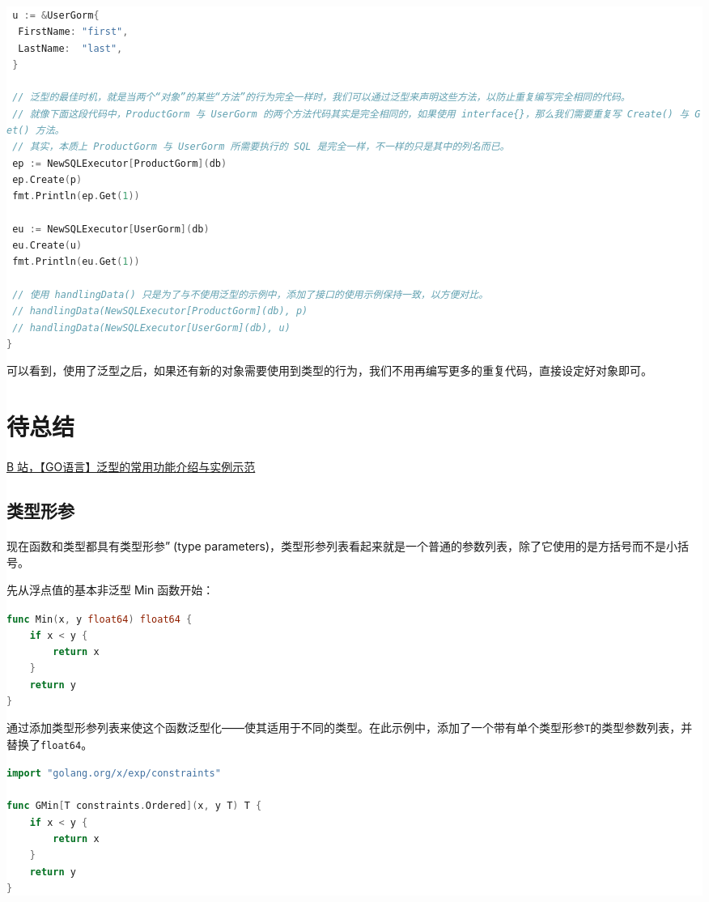 ```go
 u := &UserGorm{
  FirstName: "first",
  LastName:  "last",
 }

 // 泛型的最佳时机，就是当两个“对象”的某些“方法”的行为完全一样时，我们可以通过泛型来声明这些方法，以防止重复编写完全相同的代码。
 // 就像下面这段代码中，ProductGorm 与 UserGorm 的两个方法代码其实是完全相同的，如果使用 interface{}，那么我们需要重复写 Create() 与 Get() 方法。
 // 其实，本质上 ProductGorm 与 UserGorm 所需要执行的 SQL 是完全一样，不一样的只是其中的列名而已。
 ep := NewSQLExecutor[ProductGorm](db)
 ep.Create(p)
 fmt.Println(ep.Get(1))

 eu := NewSQLExecutor[UserGorm](db)
 eu.Create(u)
 fmt.Println(eu.Get(1))

 // 使用 handlingData() 只是为了与不使用泛型的示例中，添加了接口的使用示例保持一致，以方便对比。
 // handlingData(NewSQLExecutor[ProductGorm](db), p)
 // handlingData(NewSQLExecutor[UserGorm](db), u)
}
```

可以看到，使用了泛型之后，如果还有新的对象需要使用到类型的行为，我们不用再编写更多的重复代码，直接设定好对象即可。

# 待总结

[B 站，【GO语言】泛型的常用功能介绍与实例示范](https://www.bilibili.com/video/BV16x4y1N77i)

## 类型形参

现在函数和类型都具有类型形参” (type parameters)，类型形参列表看起来就是一个普通的参数列表，除了它使用的是方括号而不是小括号。

先从浮点值的基本非泛型 Min 函数开始：

```go
func Min(x, y float64) float64 {
    if x < y {
        return x
    }
    return y
}
```

通过添加类型形参列表来使这个函数泛型化——使其适用于不同的类型。在此示例中，添加了一个带有单个类型形参`T`的类型参数列表，并替换了`float64`。

```go
import "golang.org/x/exp/constraints"

func GMin[T constraints.Ordered](x, y T) T {
    if x < y {
        return x
    }
    return y
}
```
